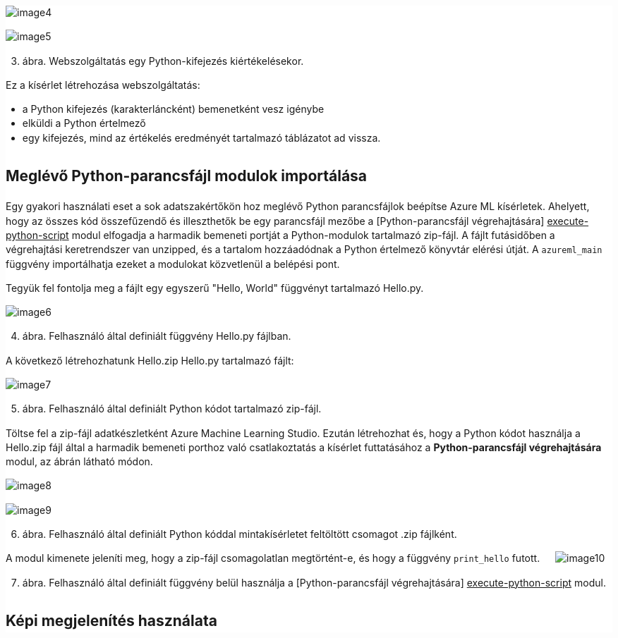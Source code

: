 ![image4](./media/execute-python-scripts/figure3a.png)

![image5](./media/execute-python-scripts/python-script-with-python-pandas.png)

3. ábra. Webszolgáltatás egy Python-kifejezés kiértékelésekor.

Ez a kísérlet létrehozása webszolgáltatás:

- a Python kifejezés (karakterláncként) bemenetként vesz igénybe
- elküldi a Python értelmező 
- egy kifejezés, mind az értékelés eredményét tartalmazó táblázatot ad vissza.


## <a name="importing-existing-python-script-modules"></a>Meglévő Python-parancsfájl modulok importálása

Egy gyakori használati eset a sok adatszakértőkön hoz meglévő Python parancsfájlok beépítse Azure ML kísérletek. Ahelyett, hogy az összes kód összefűzendő és illeszthetők be egy parancsfájl mezőbe a [Python-parancsfájl végrehajtására] [ execute-python-script] modul elfogadja a harmadik bemeneti portját a Python-modulok tartalmazó zip-fájl. A fájlt futásidőben a végrehajtási keretrendszer van unzipped, és a tartalom hozzáadódnak a Python értelmező könyvtár elérési útját. A `azureml_main` függvény importálhatja ezeket a modulokat közvetlenül a belépési pont.

Tegyük fel fontolja meg a fájlt egy egyszerű "Hello, World" függvényt tartalmazó Hello.py.

![image6](./media/execute-python-scripts/figure4.png)

4. ábra. Felhasználó által definiált függvény Hello.py fájlban.

A következő létrehozhatunk Hello.zip Hello.py tartalmazó fájlt:

![image7](./media/execute-python-scripts/figure5.png)

5. ábra. Felhasználó által definiált Python kódot tartalmazó zip-fájl.

Töltse fel a zip-fájl adatkészletként Azure Machine Learning Studio. Ezután létrehozhat és, hogy a Python kódot használja a Hello.zip fájl által a harmadik bemeneti porthoz való csatlakoztatás a kísérlet futtatásához a **Python-parancsfájl végrehajtására** modul, az ábrán látható módon.

![image8](./media/execute-python-scripts/figure6a.png)

![image9](./media/execute-python-scripts/figure6b.png)

6. ábra. Felhasználó által definiált Python kóddal mintakísérletet feltöltött csomagot .zip fájlként.

A modul kimenete jeleníti meg, hogy a zip-fájl csomagolatlan megtörtént-e, és hogy a függvény `print_hello` futott.
 
![image10](./media/execute-python-scripts/figure7.png)

7. ábra. Felhasználó által definiált függvény belül használja a [Python-parancsfájl végrehajtására] [ execute-python-script] modul.


## <a name="working-with-visualizations"></a>Képi megjelenítés használata


[execute-python-script]: https://msdn.microsoft.com/library/azure/cdb56f95-7f4c-404d-bde7-5bb972e6f232/
[execute-r-script]: https://msdn.microsoft.com/library/azure/30806023-392b-42e0-94d6-6b775a6e0fd5/